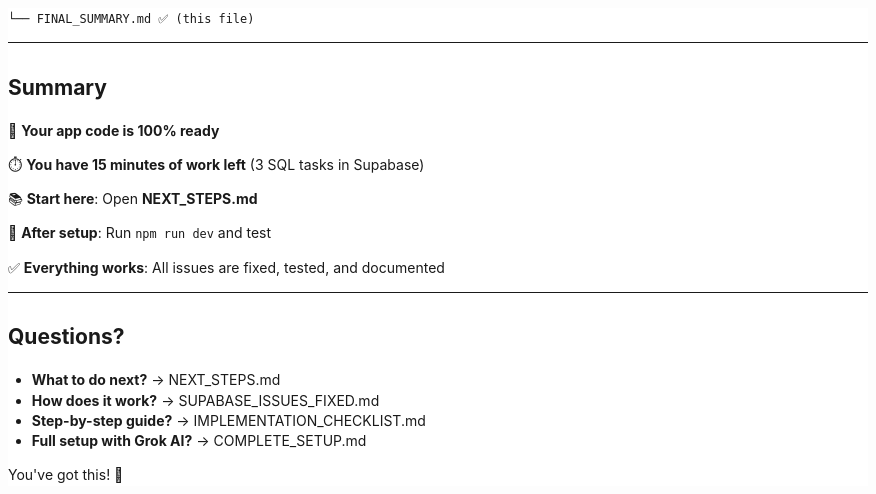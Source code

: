 ```
└── FINAL_SUMMARY.md ✅ (this file)
```

---

## Summary

🎯 **Your app code is 100% ready**

⏱️ **You have 15 minutes of work left** (3 SQL tasks in Supabase)

📚 **Start here**: Open **NEXT_STEPS.md**

🚀 **After setup**: Run `npm run dev` and test

✅ **Everything works**: All issues are fixed, tested, and documented

---

## Questions?

- **What to do next?** → NEXT_STEPS.md
- **How does it work?** → SUPABASE_ISSUES_FIXED.md
- **Step-by-step guide?** → IMPLEMENTATION_CHECKLIST.md
- **Full setup with Grok AI?** → COMPLETE_SETUP.md

You've got this! 🎉
